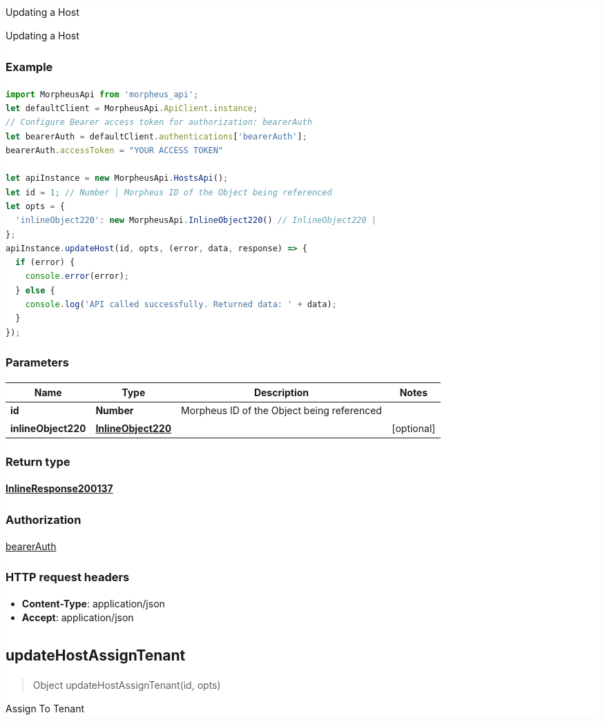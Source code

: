 Updating a Host

Updating a Host

### Example

```javascript
import MorpheusApi from 'morpheus_api';
let defaultClient = MorpheusApi.ApiClient.instance;
// Configure Bearer access token for authorization: bearerAuth
let bearerAuth = defaultClient.authentications['bearerAuth'];
bearerAuth.accessToken = "YOUR ACCESS TOKEN"

let apiInstance = new MorpheusApi.HostsApi();
let id = 1; // Number | Morpheus ID of the Object being referenced
let opts = {
  'inlineObject220': new MorpheusApi.InlineObject220() // InlineObject220 | 
};
apiInstance.updateHost(id, opts, (error, data, response) => {
  if (error) {
    console.error(error);
  } else {
    console.log('API called successfully. Returned data: ' + data);
  }
});
```

### Parameters


Name | Type | Description  | Notes
------------- | ------------- | ------------- | -------------
 **id** | **Number**| Morpheus ID of the Object being referenced | 
 **inlineObject220** | [**InlineObject220**](InlineObject220.md)|  | [optional] 

### Return type

[**InlineResponse200137**](InlineResponse200137.md)

### Authorization

[bearerAuth](../README.md#bearerAuth)

### HTTP request headers

- **Content-Type**: application/json
- **Accept**: application/json


## updateHostAssignTenant

> Object updateHostAssignTenant(id, opts)

Assign To Tenant
